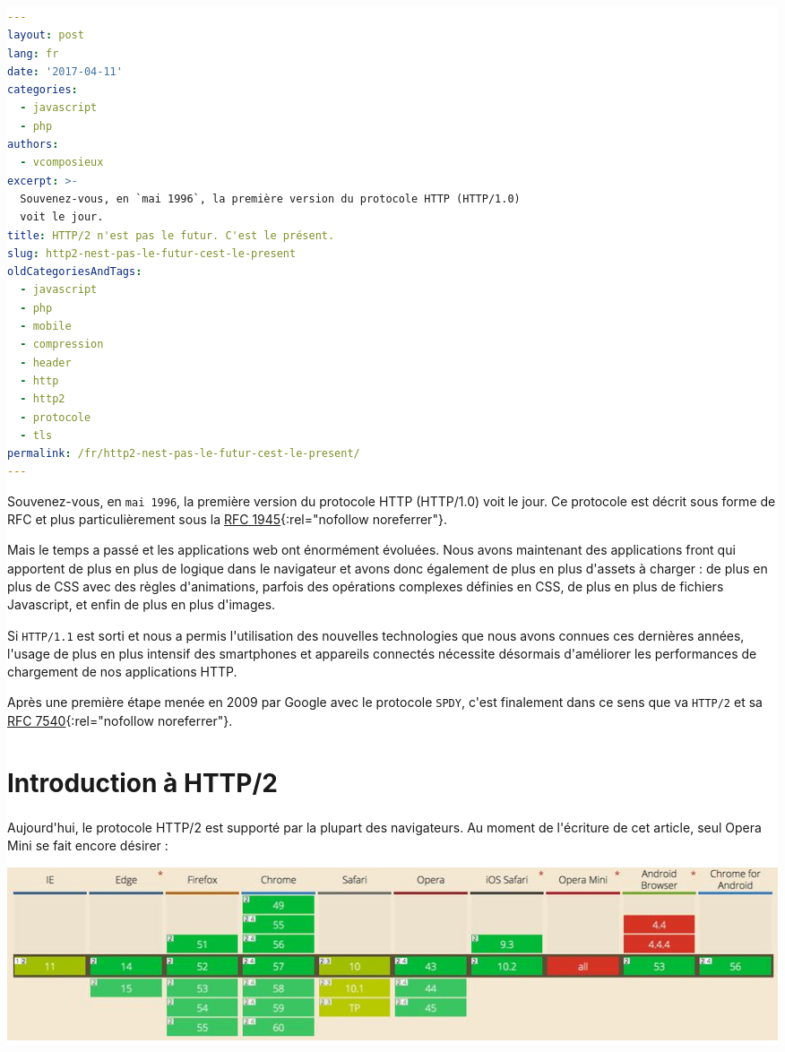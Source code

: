 ```yaml
---
layout: post
lang: fr
date: '2017-04-11'
categories:
  - javascript
  - php
authors:
  - vcomposieux
excerpt: >-
  Souvenez-vous, en `mai 1996`, la première version du protocole HTTP (HTTP/1.0)
  voit le jour.
title: HTTP/2 n'est pas le futur. C'est le présent.
slug: http2-nest-pas-le-futur-cest-le-present
oldCategoriesAndTags:
  - javascript
  - php
  - mobile
  - compression
  - header
  - http
  - http2
  - protocole
  - tls
permalink: /fr/http2-nest-pas-le-futur-cest-le-present/
---
```

Souvenez-vous, en `mai 1996`, la première version du protocole HTTP (HTTP/1.0) voit le jour.
Ce protocole est décrit sous forme de RFC et plus particulièrement sous la [RFC 1945](https://tools.ietf.org/html/rfc1945){:rel="nofollow noreferrer"}.

Mais le temps a passé et les applications web ont énormément évoluées. Nous avons maintenant des applications front qui apportent de plus en plus de logique dans le navigateur et avons donc également de plus en plus d'assets à charger : de plus en plus de CSS avec des règles d'animations, parfois des opérations complexes définies en CSS, de plus en plus de fichiers Javascript, et enfin de plus en plus d'images.

Si `HTTP/1.1` est sorti et nous a permis l'utilisation des nouvelles technologies que nous avons connues ces dernières années, l'usage de plus en plus intensif des smartphones et appareils connectés nécessite désormais d'améliorer les performances de chargement de nos applications HTTP.

Après une première étape menée en 2009 par Google avec le protocole `SPDY`, c'est finalement dans ce sens que va `HTTP/2` et sa [RFC 7540](https://tools.ietf.org/html/rfc7540){:rel="nofollow noreferrer"}.

# Introduction à HTTP/2

Aujourd'hui, le protocole HTTP/2 est supporté par la plupart des navigateurs. Au moment de l'écriture de cet article, seul Opera Mini se fait encore désirer :

![Can I use HTTP/2?](/assets/2017-04-12-http2-future-present/caniuse.jpg)
